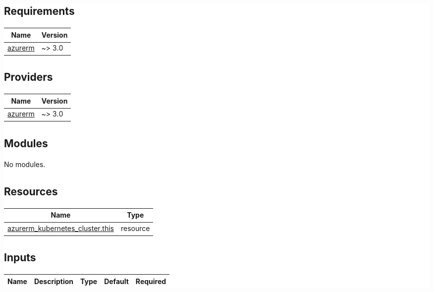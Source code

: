 
## Requirements

| Name | Version |
|------|---------|
| <a name="requirement_azurerm"></a> [azurerm](#requirement\_azurerm) | ~> 3.0 |

## Providers

| Name | Version |
|------|---------|
| <a name="provider_azurerm"></a> [azurerm](#provider\_azurerm) | ~> 3.0 |

## Modules

No modules.

## Resources

| Name | Type |
|------|------|
| [azurerm_kubernetes_cluster.this](https://registry.terraform.io/providers/hashicorp/azurerm/latest/docs/resources/kubernetes_cluster) | resource |

## Inputs

| Name | Description | Type | Default | Required |
|------|-------------|------|---------|:--------:|